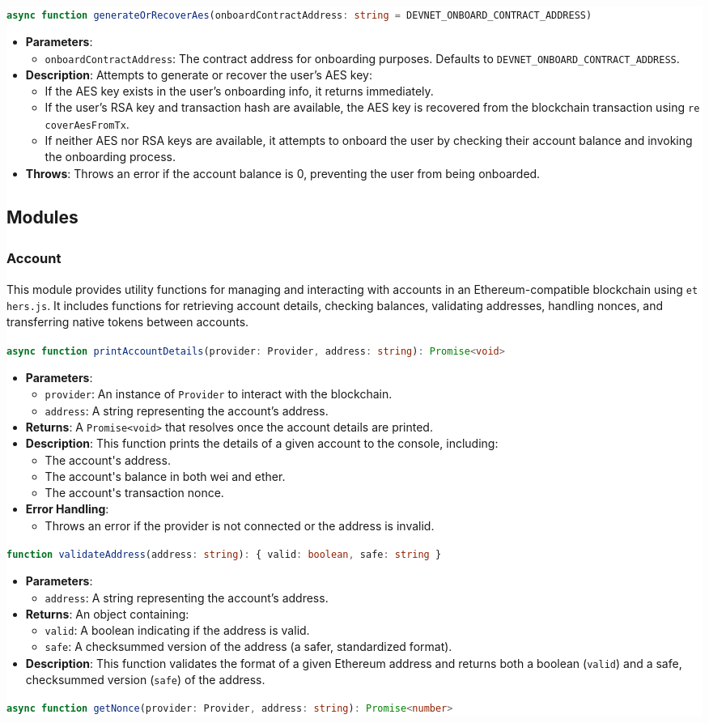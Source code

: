 ```typescript
async function generateOrRecoverAes(onboardContractAddress: string = DEVNET_ONBOARD_CONTRACT_ADDRESS)
```

* **Parameters**:
  * `onboardContractAddress`: The contract address for onboarding purposes. Defaults to `DEVNET_ONBOARD_CONTRACT_ADDRESS`.
* **Description**: Attempts to generate or recover the user’s AES key:
  * If the AES key exists in the user’s onboarding info, it returns immediately.
  * If the user’s RSA key and transaction hash are available, the AES key is recovered from the blockchain transaction using `recoverAesFromTx`.
  * If neither AES nor RSA keys are available, it attempts to onboard the user by checking their account balance and invoking the onboarding process.
* **Throws**: Throws an error if the account balance is 0, preventing the user from being onboarded.

## Modules

### Account

This module provides utility functions for managing and interacting with accounts in an Ethereum-compatible blockchain using `ethers.js`. It includes functions for retrieving account details, checking balances, validating addresses, handling nonces, and transferring native tokens between accounts.

```typescript
async function printAccountDetails(provider: Provider, address: string): Promise<void>
```

* **Parameters**:
  * `provider`: An instance of `Provider` to interact with the blockchain.
  * `address`: A string representing the account’s address.
* **Returns**: A `Promise<void>` that resolves once the account details are printed.
* **Description**: This function prints the details of a given account to the console, including:
  * The account's address.
  * The account's balance in both wei and ether.
  * The account's transaction nonce.
* **Error Handling**:
  * Throws an error if the provider is not connected or the address is invalid.

```typescript
function validateAddress(address: string): { valid: boolean, safe: string }
```

* **Parameters**:
  * `address`: A string representing the account’s address.
* **Returns**: An object containing:
  * `valid`: A boolean indicating if the address is valid.
  * `safe`: A checksummed version of the address (a safer, standardized format).
* **Description**: This function validates the format of a given Ethereum address and returns both a boolean (`valid`) and a safe, checksummed version (`safe`) of the address.

```typescript
async function getNonce(provider: Provider, address: string): Promise<number>
```

